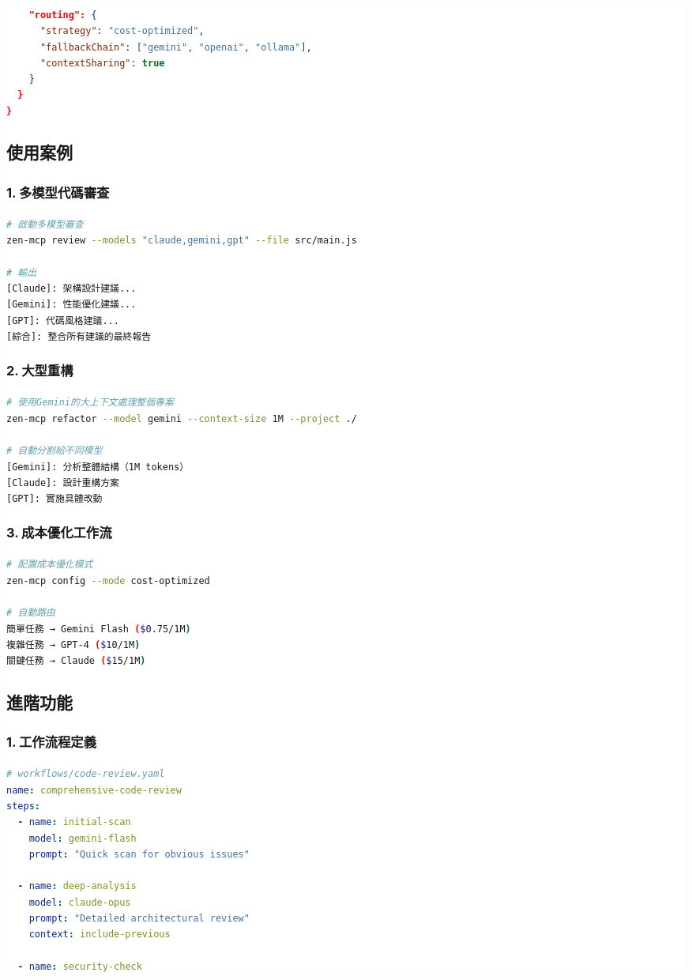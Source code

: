 ```json
    "routing": {
      "strategy": "cost-optimized",
      "fallbackChain": ["gemini", "openai", "ollama"],
      "contextSharing": true
    }
  }
}
```

## 使用案例

### 1. 多模型代碼審查
```bash
# 啟動多模型審查
zen-mcp review --models "claude,gemini,gpt" --file src/main.js

# 輸出
[Claude]: 架構設計建議...
[Gemini]: 性能優化建議...
[GPT]: 代碼風格建議...
[綜合]: 整合所有建議的最終報告
```

### 2. 大型重構
```bash
# 使用Gemini的大上下文處理整個專案
zen-mcp refactor --model gemini --context-size 1M --project ./

# 自動分割給不同模型
[Gemini]: 分析整體結構（1M tokens）
[Claude]: 設計重構方案
[GPT]: 實施具體改動
```

### 3. 成本優化工作流
```bash
# 配置成本優化模式
zen-mcp config --mode cost-optimized

# 自動路由
簡單任務 → Gemini Flash ($0.75/1M)
複雜任務 → GPT-4 ($10/1M)
關鍵任務 → Claude ($15/1M)
```

## 進階功能

### 1. 工作流程定義
```yaml
# workflows/code-review.yaml
name: comprehensive-code-review
steps:
  - name: initial-scan
    model: gemini-flash
    prompt: "Quick scan for obvious issues"
    
  - name: deep-analysis
    model: claude-opus
    prompt: "Detailed architectural review"
    context: include-previous
    
  - name: security-check
```